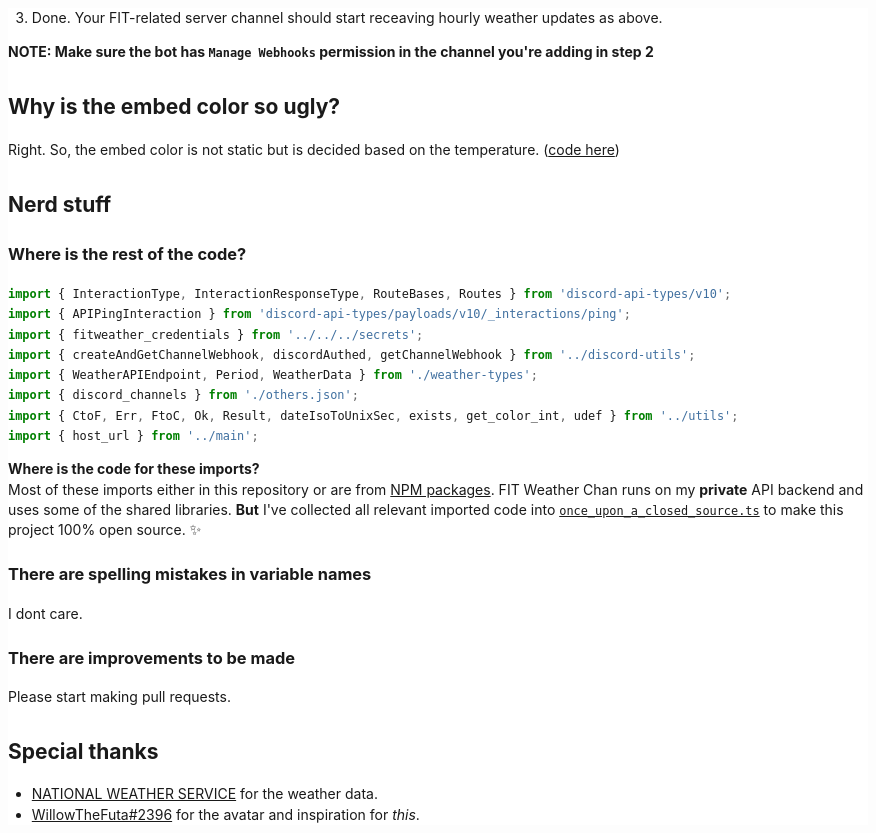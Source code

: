 3. Done. Your FIT-related server channel should start receaving hourly weather updates as above.

**NOTE: Make sure the bot has `Manage Webhooks` permission in the channel you're adding in step 2**

## Why is the embed color so ugly?

Right. So, the embed color is not static but is decided based on the temperature. ([code here](https://github.com/DaBigBlob/FIT-Weather-Chan/blob/c20dd69188d8c4955dba3ac691aa9a76d7d3c335/once_upon_a_closed_source.ts#L42))

## Nerd stuff

### Where is the rest of the code?

```ts
import { InteractionType, InteractionResponseType, RouteBases, Routes } from 'discord-api-types/v10';
import { APIPingInteraction } from 'discord-api-types/payloads/v10/_interactions/ping';
import { fitweather_credentials } from '../../../secrets';
import { createAndGetChannelWebhook, discordAuthed, getChannelWebhook } from '../discord-utils';
import { WeatherAPIEndpoint, Period, WeatherData } from './weather-types';
import { discord_channels } from './others.json';
import { CtoF, Err, FtoC, Ok, Result, dateIsoToUnixSec, exists, get_color_int, udef } from '../utils';
import { host_url } from '../main';
```
**Where is the code for these imports?** \
Most of these imports either in this repository or are from [NPM packages](https://github.com/DaBigBlob/FIT-Weather-Chan/blob/main/package.json).
FIT Weather Chan runs on my **private** API backend and uses some of the shared libraries. **But** I've collected all relevant imported code into [`once_upon_a_closed_source.ts`](https://github.com/DaBigBlob/FIT-Weather-Chan/blob/main/once_upon_a_closed_source.ts) to make this project 100% open source. ✨

### There are spelling mistakes in variable names
I dont care.

### There are improvements to be made
Please start making pull requests.

## Special thanks
- [NATIONAL WEATHER SERVICE](https://www.weather.gov/) for the weather data.
- [WillowTheFuta#2396](https://discord.com/users/710302678323953676) for the avatar and inspiration for *this*.